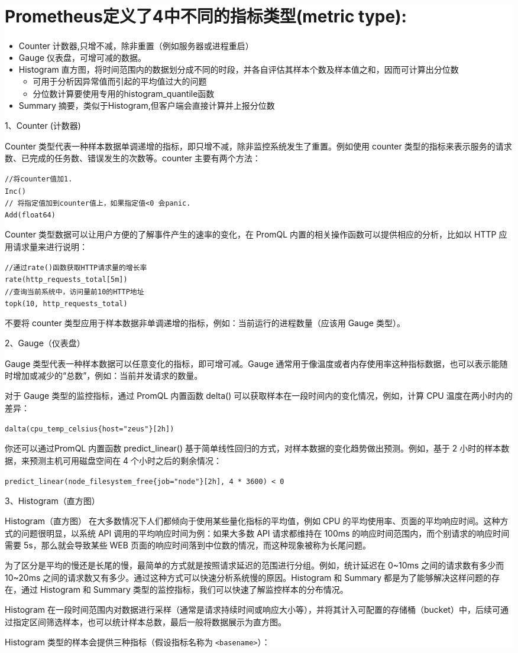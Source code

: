 
Prometheus定义了4中不同的指标类型(metric type):
===
- Counter 计数器,只增不减，除非重置（例如服务器或进程重启）
- Gauge 仪表盘，可增可减的数据。
- Histogram 直方图，将时间范围内的数据划分成不同的时段，并各自评估其样本个数及样本值之和，因而可计算出分位数
  - 可用于分析因异常值而引起的平均值过大的问题
  - 分位数计算要使用专用的histogram_quantile函数
- Summary 摘要，类似于Histogram,但客户端会直接计算并上报分位数

1、Counter (计数器)

Counter 类型代表一种样本数据单调递增的指标，即只增不减，除非监控系统发生了重置。例如使用 counter 类型的指标来表示服务的请求数、已完成的任务数、错误发生的次数等。counter 主要有两个方法：
```
//将counter值加1.
Inc()
// 将指定值加到counter值上，如果指定值<0 会panic.
Add(float64)
```

Counter 类型数据可以让用户方便的了解事件产生的速率的变化，在 PromQL 内置的相关操作函数可以提供相应的分析，比如以 HTTP 应用请求量来进行说明：
```
//通过rate()函数获取HTTP请求量的增长率
rate(http_requests_total[5m])
//查询当前系统中，访问量前10的HTTP地址
topk(10, http_requests_total)
```
不要将 counter 类型应用于样本数据非单调递增的指标，例如：当前运行的进程数量（应该用 Gauge 类型）。

2、Gauge（仪表盘）

Gauge 类型代表一种样本数据可以任意变化的指标，即可增可减。Gauge 通常用于像温度或者内存使用率这种指标数据，也可以表示能随时增加或减少的“总数”，例如：当前并发请求的数量。

对于 Gauge 类型的监控指标，通过 PromQL 内置函数 delta() 可以获取样本在一段时间内的变化情况，例如，计算 CPU 温度在两小时内的差异：
```
dalta(cpu_temp_celsius{host="zeus"}[2h])
```

你还可以通过PromQL 内置函数 predict_linear() 基于简单线性回归的方式，对样本数据的变化趋势做出预测。例如，基于 2 小时的样本数据，来预测主机可用磁盘空间在 4 个小时之后的剩余情况：
```
predict_linear(node_filesystem_free{job="node"}[2h], 4 * 3600) < 0
```

3、Histogram（直方图）

Histogram（直方图）
在大多数情况下人们都倾向于使用某些量化指标的平均值，例如 CPU 的平均使用率、页面的平均响应时间。这种方式的问题很明显，以系统 API 调用的平均响应时间为例：如果大多数 API 请求都维持在 100ms 的响应时间范围内，而个别请求的响应时间需要 5s，那么就会导致某些 WEB 页面的响应时间落到中位数的情况，而这种现象被称为长尾问题。

为了区分是平均的慢还是长尾的慢，最简单的方式就是按照请求延迟的范围进行分组。例如，统计延迟在 0~10ms 之间的请求数有多少而 10~20ms 之间的请求数又有多少。通过这种方式可以快速分析系统慢的原因。Histogram 和 Summary 都是为了能够解决这样问题的存在，通过 Histogram 和 Summary 类型的监控指标，我们可以快速了解监控样本的分布情况。

Histogram 在一段时间范围内对数据进行采样（通常是请求持续时间或响应大小等），并将其计入可配置的存储桶（bucket）中，后续可通过指定区间筛选样本，也可以统计样本总数，最后一般将数据展示为直方图。

Histogram 类型的样本会提供三种指标（假设指标名称为 `<basename>`）：
